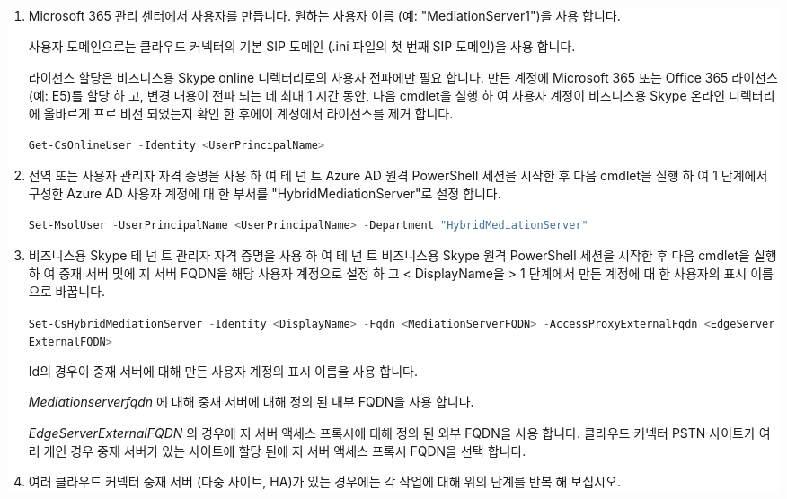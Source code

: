 1. Microsoft 365 관리 센터에서 사용자를 만듭니다. 원하는 사용자 이름 (예: "MediationServer1")을 사용 합니다.
    
    사용자 도메인으로는 클라우드 커넥터의 기본 SIP 도메인 (.ini 파일의 첫 번째 SIP 도메인)을 사용 합니다.
    
    라이선스 할당은 비즈니스용 Skype online 디렉터리로의 사용자 전파에만 필요 합니다. 만든 계정에 Microsoft 365 또는 Office 365 라이선스 (예: E5)를 할당 하 고, 변경 내용이 전파 되는 데 최대 1 시간 동안, 다음 cmdlet을 실행 하 여 사용자 계정이 비즈니스용 Skype 온라인 디렉터리에 올바르게 프로 비전 되었는지 확인 한 후에이 계정에서 라이선스를 제거 합니다.
    ```powershell
   Get-CsOnlineUser -Identity <UserPrincipalName>
   ```
    
2. 전역 또는 사용자 관리자 자격 증명을 사용 하 여 테 넌 트 Azure AD 원격 PowerShell 세션을 시작한 후 다음 cmdlet을 실행 하 여 1 단계에서 구성한 Azure AD 사용자 계정에 대 한 부서를 "HybridMediationServer"로 설정 합니다.

   ```powershell
   Set-MsolUser -UserPrincipalName <UserPrincipalName> -Department "HybridMediationServer"
   ```

3. 비즈니스용 Skype 테 넌 트 관리자 자격 증명을 사용 하 여 테 넌 트 비즈니스용 Skype 원격 PowerShell 세션을 시작한 후 다음 cmdlet을 실행 하 여 중재 서버 및에 지 서버 FQDN을 해당 사용자 계정으로 설정 하 고 \< DisplayName을 \> 1 단계에서 만든 계정에 대 한 사용자의 표시 이름으로 바꿉니다.
    
   ```powershell
   Set-CsHybridMediationServer -Identity <DisplayName> -Fqdn <MediationServerFQDN> -AccessProxyExternalFqdn <EdgeServerExternalFQDN>
   ```

    Id의 경우이 중재 서버에 대해 만든 사용자 계정의 표시 이름을 사용 합니다.
    
    *Mediationserverfqdn* 에 대해 중재 서버에 대해 정의 된 내부 FQDN을 사용 합니다.
    
    *EdgeServerExternalFQDN* 의 경우에 지 서버 액세스 프록시에 대해 정의 된 외부 FQDN을 사용 합니다. 클라우드 커넥터 PSTN 사이트가 여러 개인 경우 중재 서버가 있는 사이트에 할당 된에 지 서버 액세스 프록시 FQDN을 선택 합니다.
    
4. 여러 클라우드 커넥터 중재 서버 (다중 사이트, HA)가 있는 경우에는 각 작업에 대해 위의 단계를 반복 해 보십시오.
    
